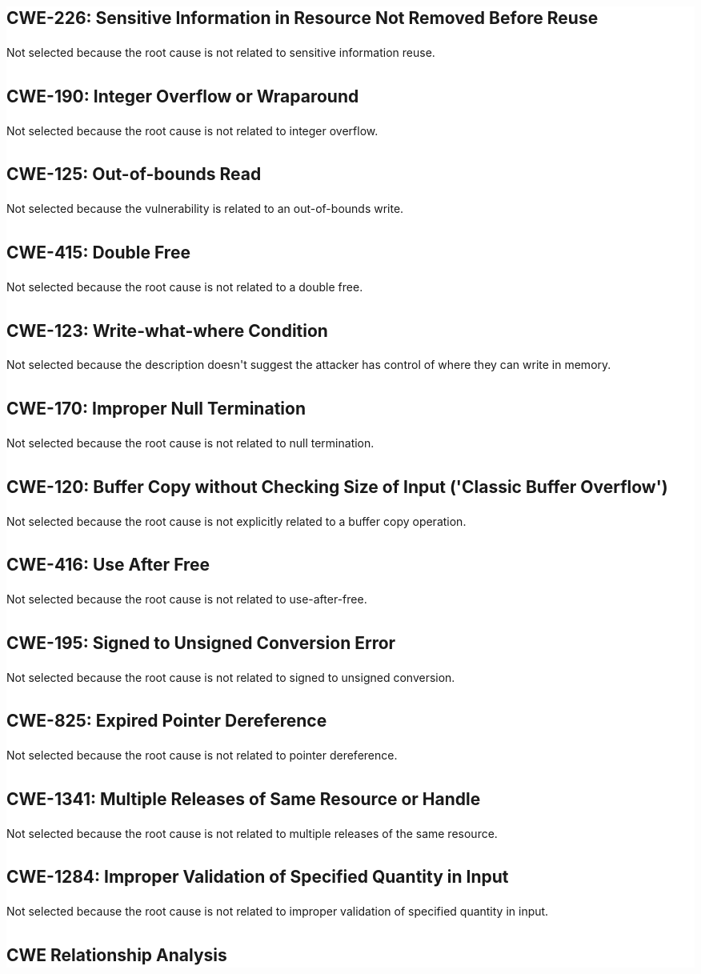 ## CWE-226: Sensitive Information in Resource Not Removed Before Reuse
Not selected because the root cause is not related to sensitive information reuse.

## CWE-190: Integer Overflow or Wraparound
Not selected because the root cause is not related to integer overflow.

## CWE-125: Out-of-bounds Read
Not selected because the vulnerability is related to an out-of-bounds write.

## CWE-415: Double Free
Not selected because the root cause is not related to a double free.

## CWE-123: Write-what-where Condition
Not selected because the description doesn't suggest the attacker has control of where they can write in memory.

## CWE-170: Improper Null Termination
Not selected because the root cause is not related to null termination.

## CWE-120: Buffer Copy without Checking Size of Input ('Classic Buffer Overflow')
Not selected because the root cause is not explicitly related to a buffer copy operation.

## CWE-416: Use After Free
Not selected because the root cause is not related to use-after-free.

## CWE-195: Signed to Unsigned Conversion Error
Not selected because the root cause is not related to signed to unsigned conversion.

## CWE-825: Expired Pointer Dereference
Not selected because the root cause is not related to pointer dereference.

## CWE-1341: Multiple Releases of Same Resource or Handle
Not selected because the root cause is not related to multiple releases of the same resource.

## CWE-1284: Improper Validation of Specified Quantity in Input
Not selected because the root cause is not related to improper validation of specified quantity in input.


## CWE Relationship Analysis
